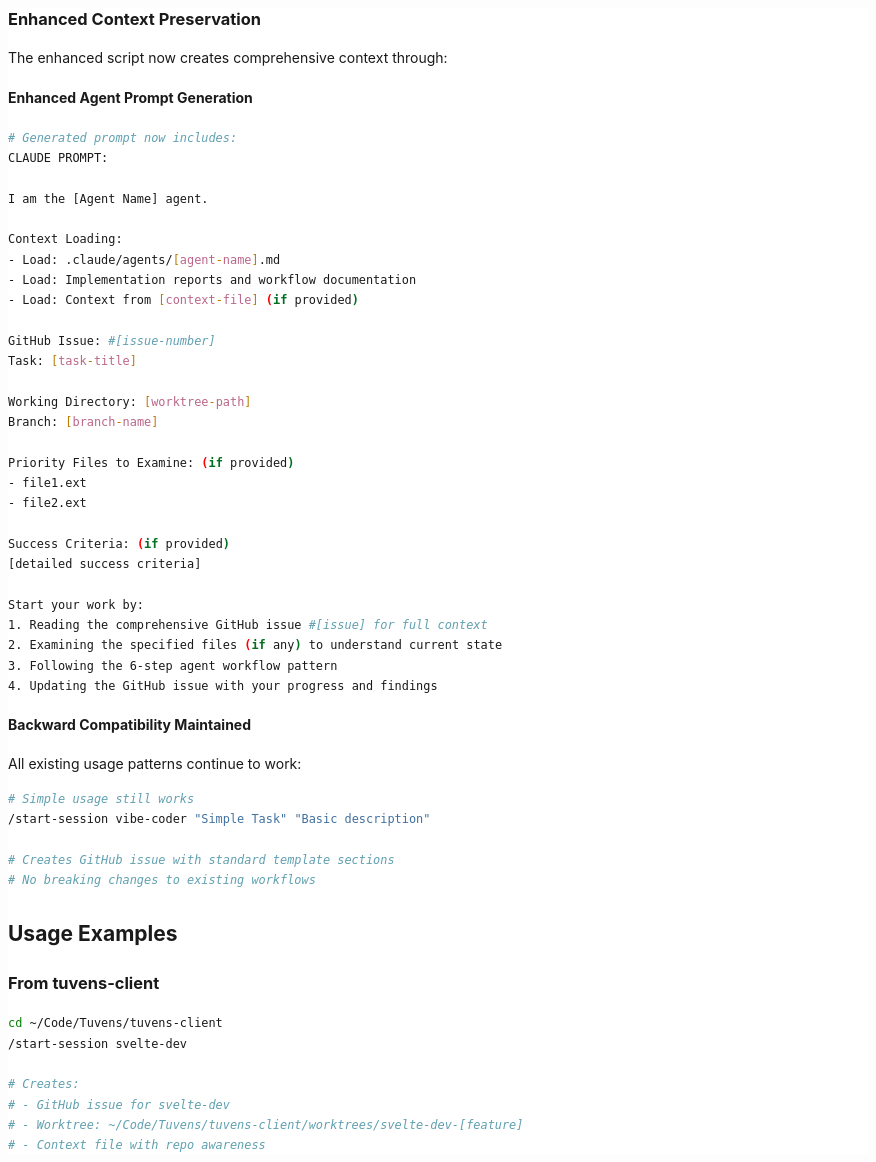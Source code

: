 ### Enhanced Context Preservation

The enhanced script now creates comprehensive context through:

#### Enhanced Agent Prompt Generation
```bash
# Generated prompt now includes:
CLAUDE PROMPT:

I am the [Agent Name] agent.

Context Loading:
- Load: .claude/agents/[agent-name].md
- Load: Implementation reports and workflow documentation
- Load: Context from [context-file] (if provided)

GitHub Issue: #[issue-number]
Task: [task-title]

Working Directory: [worktree-path]
Branch: [branch-name]

Priority Files to Examine: (if provided)
- file1.ext
- file2.ext

Success Criteria: (if provided)
[detailed success criteria]

Start your work by:
1. Reading the comprehensive GitHub issue #[issue] for full context
2. Examining the specified files (if any) to understand current state
3. Following the 6-step agent workflow pattern
4. Updating the GitHub issue with your progress and findings
```

#### Backward Compatibility Maintained
All existing usage patterns continue to work:
```bash
# Simple usage still works
/start-session vibe-coder "Simple Task" "Basic description"

# Creates GitHub issue with standard template sections
# No breaking changes to existing workflows
```

## Usage Examples

### From tuvens-client
```bash
cd ~/Code/Tuvens/tuvens-client
/start-session svelte-dev

# Creates:
# - GitHub issue for svelte-dev
# - Worktree: ~/Code/Tuvens/tuvens-client/worktrees/svelte-dev-[feature]
# - Context file with repo awareness
```
